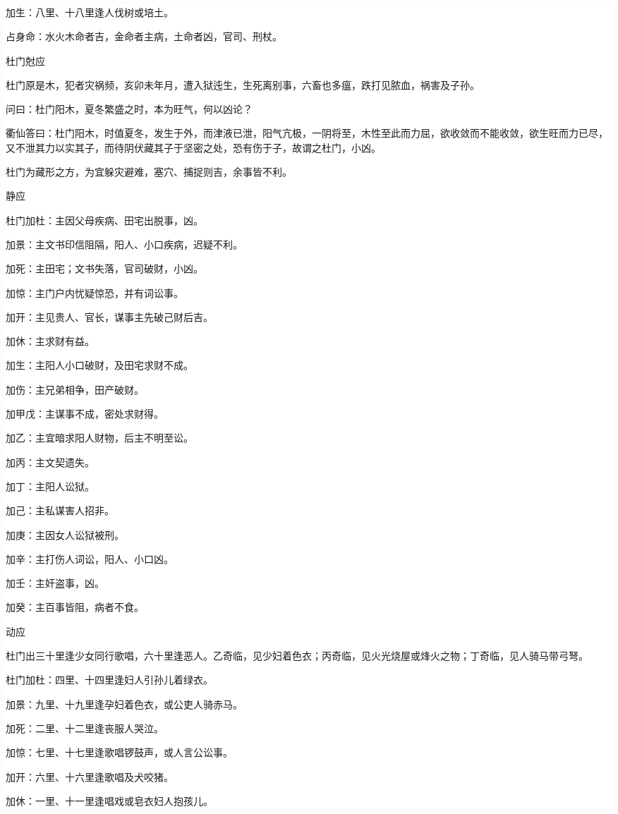 加生：八里、十八里逢人伐树或培土。

占身命：水火木命者吉，金命者主病，土命者凶，官司、刑杖。

杜门尅应

杜门原是木，犯者灾祸频，亥卯未年月，遭入狱迍生，生死离别事，六畜也多瘟，跌打见脓血，祸害及子孙。

问曰：杜门阳木，夏冬繁盛之时，本为旺气，何以凶论？

衢仙答曰：杜门阳木，时值夏冬，发生于外，而津液已泄，阳气亢极，一阴将至，木性至此而力屈，欲收敛而不能收敛，欲生旺而力已尽，又不泄其力以实其子，而待阴伏藏其子于坚密之处，恐有伤于子，故谓之杜门，小凶。

杜门为藏形之方，为宜躲灾避难，塞穴、捕捉则吉，余事皆不利。

静应

杜门加杜：主因父母疾病、田宅出脱事，凶。

加景：主文书印信阻隔，阳人、小口疾病，迟疑不利。

加死：主田宅；文书失落，官司破财，小凶。

加惊：主门户内忧疑惊恐，并有词讼事。

加开：主见贵人、官长，谋事主先破己财后吉。

加休：主求财有益。

加生：主阳人小口破财，及田宅求财不成。

加伤：主兄弟相争，田产破财。

加甲戊：主谋事不成，密处求财得。

加乙：主宜暗求阳人财物，后主不明至讼。

加丙：主文契遗失。

加丁：主阳人讼狱。

加己：主私谋害人招非。

加庚：主因女人讼狱被刑。

加辛：主打伤人词讼，阳人、小口凶。

加壬：主奸盗事，凶。

加癸：主百事皆阻，病者不食。

动应

杜门出三十里逢少女同行歌唱，六十里逢恶人。乙奇临，见少妇着色衣；丙奇临，见火光烧屋或烽火之物；丁奇临，见人骑马带弓弩。

杜门加杜：四里、十四里逢妇人引孙儿着绿衣。

加景：九里、十九里逢孕妇着色衣，或公吏人骑赤马。

加死：二里、十二里逢丧服人哭泣。

加惊：七里、十七里逢歌唱锣鼓声，或人言公讼事。

加开：六里、十六里逢歌唱及犬咬猪。

加休：一里、十一里逢唱戏或皂衣妇人抱孩儿。
